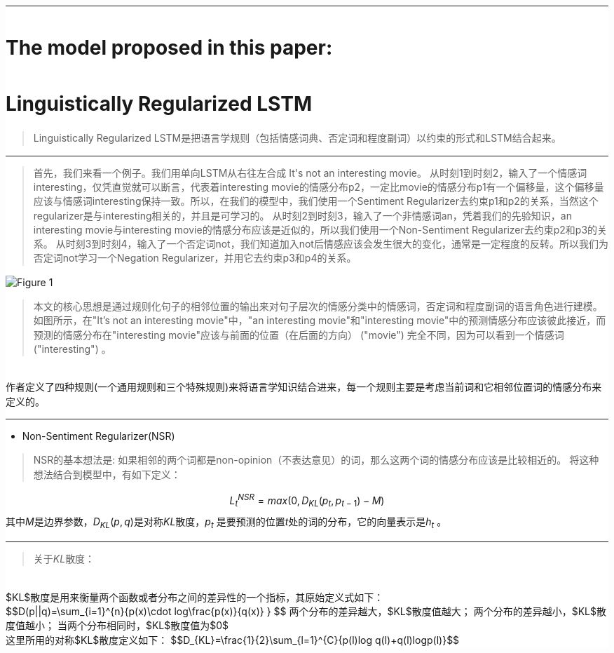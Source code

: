 ----------
# The model proposed in this paper:
# Linguistically Regularized LSTM

> Linguistically Regularized
LSTM是把语言学规则（包括情感词典、否定词和程度副词）以约束的形式和LSTM结合起来。

----------

> 首先，我们来看一个例子。我们用单向LSTM从右往左合成 It's not an interesting movie。
从时刻1到时刻2，输入了一个情感词interesting，仅凭直觉就可以断言，代表着interesting movie的情感分布p2，一定比movie的情感分布p1有一个偏移量，这个偏移量应该与情感词interesting保持一致。所以，在我们的模型中，我们使用一个Sentiment Regularizer去约束p1和p2的关系，当然这个regularizer是与interesting相关的，并且是可学习的。
从时刻2到时刻3，输入了一个非情感词an，凭着我们的先验知识，an interesting movie与interesting movie的情感分布应该是近似的，所以我们使用一个Non-Sentiment Regularizer去约束p2和p3的关系。
从时刻3到时刻4，输入了一个否定词not，我们知道加入not后情感应该会发生很大的变化，通常是一定程度的反转。所以我们为否定词not学习一个Negation Regularizer，并用它去约束p3和p4的关系。


![Figure 1](https://github.com/Eurus-Holmes/Research_Papers/raw/master/paper_notes/Linguistically-Regularized-LSTM-for-Sentiment-Classification/images/1.png)


> 本文的核心思想是通过规则化句子的相邻位置的输出来对句子层次的情感分类中的情感词，否定词和程度副词的语言角色进行建模。 
如图所示，在"It’s not an interesting movie"中，"an interesting movie"和"interesting movie"中的预测情感分布应该彼此接近，而预测的情感分布在"interesting movie"应该与前面的位置（在后面的方向） ("movie") 完全不同，因为可以看到一个情感词("interesting") 。
<br>
作者定义了四种规则(一个通用规则和三个特殊规则)来将语言学知识结合进来，每一个规则主要是考虑当前词和它相邻位置词的情感分布来定义的。

----------

 - Non-Sentiment Regularizer(NSR)

 

> NSR的基本想法是:
如果相邻的两个词都是non-opinion（不表达意见）的词，那么这两个词的情感分布应该是比较相近的。
将这种想法结合到模型中，有如下定义：

$$ L_{t} ^{NSR} =max(0,D_{KL}(p_{t} ,p_{t-1} )-M ) $$
其中$M$是边界参数，$D_{KL} (p,q)$是对称$KL$散度，$p_{t}$ 是要预测的位置$t$处的词的分布，它的向量表示是$h_{t}$ 。

----------

> 关于$KL$散度：
<br>
$KL$散度是用来衡量两个函数或者分布之间的差异性的一个指标，其原始定义式如下：
<br>
$$D(p||q)=\sum_{i=1}^{n}{p(x)\cdot log\frac{p(x)}{q(x)} } $$
两个分布的差异越大，$KL$散度值越大；
两个分布的差异越小，$KL$散度值越小；
当两个分布相同时，$KL$散度值为$0$
<br>
这里所用的对称$KL$散度定义如下：
$$D_{KL}=\frac{1}{2}\sum_{l=1}^{C}{p(l)log q(l)+q(l)logp(l)}$$   

